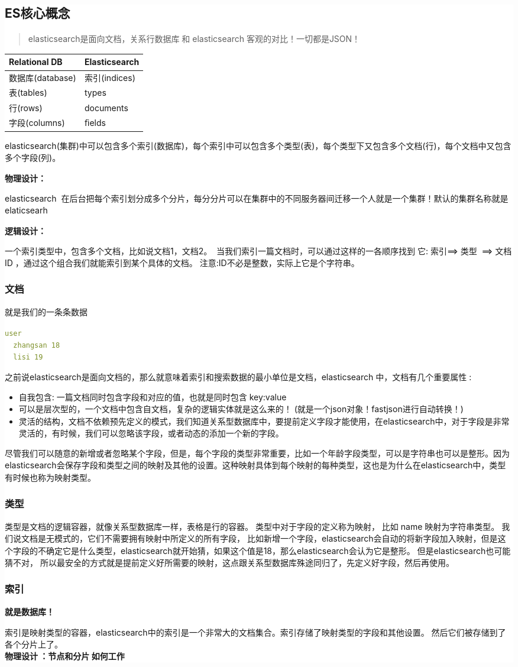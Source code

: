 ## ES核心概念
> elasticsearch是面向文档，关系行数据库 和 elasticsearch 客观的对比！一切都是JSON！

| Relational DB | Elasticsearch |
| :-- | :-- |
| 数据库(database) | 索引(indices) |
| 表(tables) | types |
| 行(rows) | documents |
| 字段(columns) | ﬁelds |

elasticsearch(集群)中可以包含多个索引(数据库)，每个索引中可以包含多个类型(表)，每个类型下又包含多个文档(行)，每个文档中又包含多个字段(列)。

**物理设计：**

elasticsearch  在后台把每个索引划分成多个分片，每分分片可以在集群中的不同服务器间迁移一个人就是一个集群！默认的集群名称就是 elaticsearh

**逻辑设计：**

一个索引类型中，包含多个文档，比如说文档1，文档2。  当我们索引一篇文档时，可以通过这样的一各顺序找到 它: 索引==> 类型  ==> 文档ID ，通过这个组合我们就能索引到某个具体的文档。 注意:ID不必是整数，实际上它是个字符串。

### 文档
就是我们的一条条数据
```yaml
user
  zhangsan 18
  lisi 19
```
之前说elasticsearch是面向文档的，那么就意味着索引和搜索数据的最小单位是文档，elasticsearch 中，文档有几个重要属性 :

- 自我包含: 一篇文档同时包含字段和对应的值，也就是同时包含 key:value
- 可以是层次型的，一个文档中包含自文档，复杂的逻辑实体就是这么来的！ (就是一个json对象！fastjson进行自动转换！)
- 灵活的结构，文档不依赖预先定义的模式，我们知道关系型数据库中，要提前定义字段才能使用，在elasticsearch中，对于字段是非常灵活的，有时候，我们可以忽略该字段，或者动态的添加一个新的字段。

尽管我们可以随意的新增或者忽略某个字段，但是，每个字段的类型非常重要，比如一个年龄字段类型，可以是字符串也可以是整形。因为elasticsearch会保存字段和类型之间的映射及其他的设置。这种映射具体到每个映射的每种类型，这也是为什么在elasticsearch中，类型有时候也称为映射类型。
### 类型
类型是文档的逻辑容器，就像关系型数据库一样，表格是行的容器。 类型中对于字段的定义称为映射， 比如 name 映射为字符串类型。 我们说文档是无模式的，它们不需要拥有映射中所定义的所有字段， 比如新增一个字段，elasticsearch会自动的将新字段加入映射，但是这个字段的不确定它是什么类型，elasticsearch就开始猜，如果这个值是18，那么elasticsearch会认为它是整形。 但是elasticsearch也可能猜不对， 所以最安全的方式就是提前定义好所需要的映射，这点跟关系型数据库殊途同归了，先定义好字段，然后再使用。
### 索引
**就是数据库！**

索引是映射类型的容器，elasticsearch中的索引是一个非常大的文档集合。索引存储了映射类型的字段和其他设置。 然后它们被存储到了各个分片上了。<br />**物理设计 ：节点和分片 如何工作**
